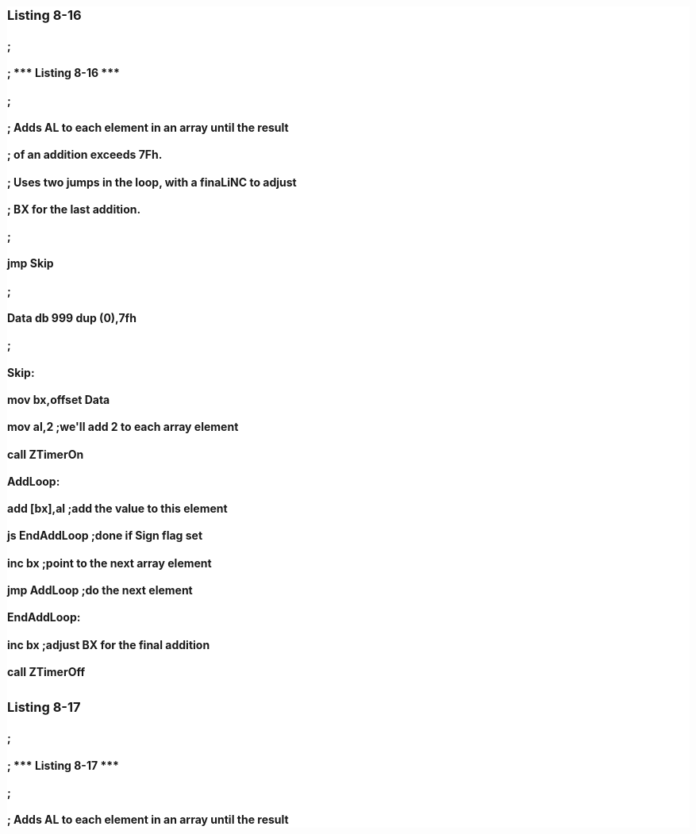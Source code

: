 

### Listing 8-16


**;**

**; \*\*\* Listing 8-16 \*\*\***

**;**

**; Adds AL to each element in an array until the result**

**; of an addition exceeds 7Fh.**

**; Uses two jumps in the loop, with a finaLiNC to adjust**

**; BX for the last addition.**

**;**

**jmp Skip**

**;**

**Data db 999 dup (0),7fh**

**;**

**Skip:**

**mov bx,offset Data**

**mov al,2 ;we'll add 2 to each array element**

**call ZTimerOn**

**AddLoop:**

**add [bx],al ;add the value to this element**

**js EndAddLoop ;done if Sign flag set**

**inc bx ;point to the next array element**

**jmp AddLoop ;do the next element**

**EndAddLoop:**

**inc bx ;adjust BX for the final addition**

**call ZTimerOff**



### Listing 8-17


**;**

**; \*\*\* Listing 8-17 \*\*\***

**;**

**; Adds AL to each element in an array until the result**

